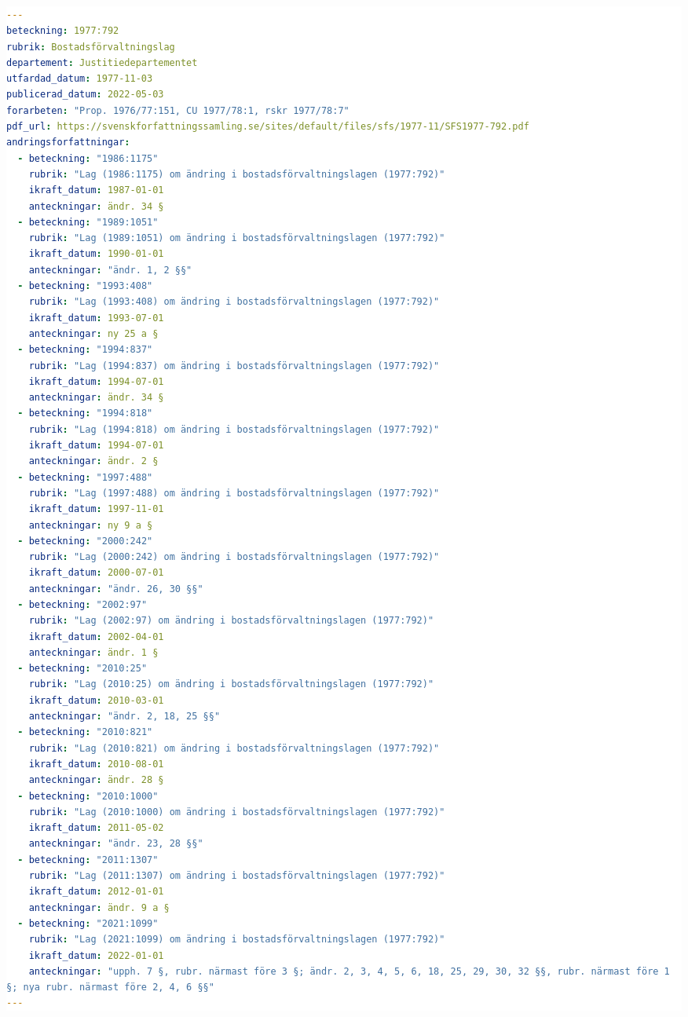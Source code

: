 ```yaml
---
beteckning: 1977:792
rubrik: Bostadsförvaltningslag
departement: Justitiedepartementet
utfardad_datum: 1977-11-03
publicerad_datum: 2022-05-03
forarbeten: "Prop. 1976/77:151, CU 1977/78:1, rskr 1977/78:7"
pdf_url: https://svenskforfattningssamling.se/sites/default/files/sfs/1977-11/SFS1977-792.pdf
andringsforfattningar:
  - beteckning: "1986:1175"
    rubrik: "Lag (1986:1175) om ändring i bostadsförvaltningslagen (1977:792)"
    ikraft_datum: 1987-01-01
    anteckningar: ändr. 34 §
  - beteckning: "1989:1051"
    rubrik: "Lag (1989:1051) om ändring i bostadsförvaltningslagen (1977:792)"
    ikraft_datum: 1990-01-01
    anteckningar: "ändr. 1, 2 §§"
  - beteckning: "1993:408"
    rubrik: "Lag (1993:408) om ändring i bostadsförvaltningslagen (1977:792)"
    ikraft_datum: 1993-07-01
    anteckningar: ny 25 a §
  - beteckning: "1994:837"
    rubrik: "Lag (1994:837) om ändring i bostadsförvaltningslagen (1977:792)"
    ikraft_datum: 1994-07-01
    anteckningar: ändr. 34 §
  - beteckning: "1994:818"
    rubrik: "Lag (1994:818) om ändring i bostadsförvaltningslagen (1977:792)"
    ikraft_datum: 1994-07-01
    anteckningar: ändr. 2 §
  - beteckning: "1997:488"
    rubrik: "Lag (1997:488) om ändring i bostadsförvaltningslagen (1977:792)"
    ikraft_datum: 1997-11-01
    anteckningar: ny 9 a §
  - beteckning: "2000:242"
    rubrik: "Lag (2000:242) om ändring i bostadsförvaltningslagen (1977:792)"
    ikraft_datum: 2000-07-01
    anteckningar: "ändr. 26, 30 §§"
  - beteckning: "2002:97"
    rubrik: "Lag (2002:97) om ändring i bostadsförvaltningslagen (1977:792)"
    ikraft_datum: 2002-04-01
    anteckningar: ändr. 1 §
  - beteckning: "2010:25"
    rubrik: "Lag (2010:25) om ändring i bostadsförvaltningslagen (1977:792)"
    ikraft_datum: 2010-03-01
    anteckningar: "ändr. 2, 18, 25 §§"
  - beteckning: "2010:821"
    rubrik: "Lag (2010:821) om ändring i bostadsförvaltningslagen (1977:792)"
    ikraft_datum: 2010-08-01
    anteckningar: ändr. 28 §
  - beteckning: "2010:1000"
    rubrik: "Lag (2010:1000) om ändring i bostadsförvaltningslagen (1977:792)"
    ikraft_datum: 2011-05-02
    anteckningar: "ändr. 23, 28 §§"
  - beteckning: "2011:1307"
    rubrik: "Lag (2011:1307) om ändring i bostadsförvaltningslagen (1977:792)"
    ikraft_datum: 2012-01-01
    anteckningar: ändr. 9 a §
  - beteckning: "2021:1099"
    rubrik: "Lag (2021:1099) om ändring i bostadsförvaltningslagen (1977:792)"
    ikraft_datum: 2022-01-01
    anteckningar: "upph. 7 §, rubr. närmast före 3 §; ändr. 2, 3, 4, 5, 6, 18, 25, 29, 30, 32 §§, rubr. närmast före 1 §; nya rubr. närmast före 2, 4, 6 §§"
---
```